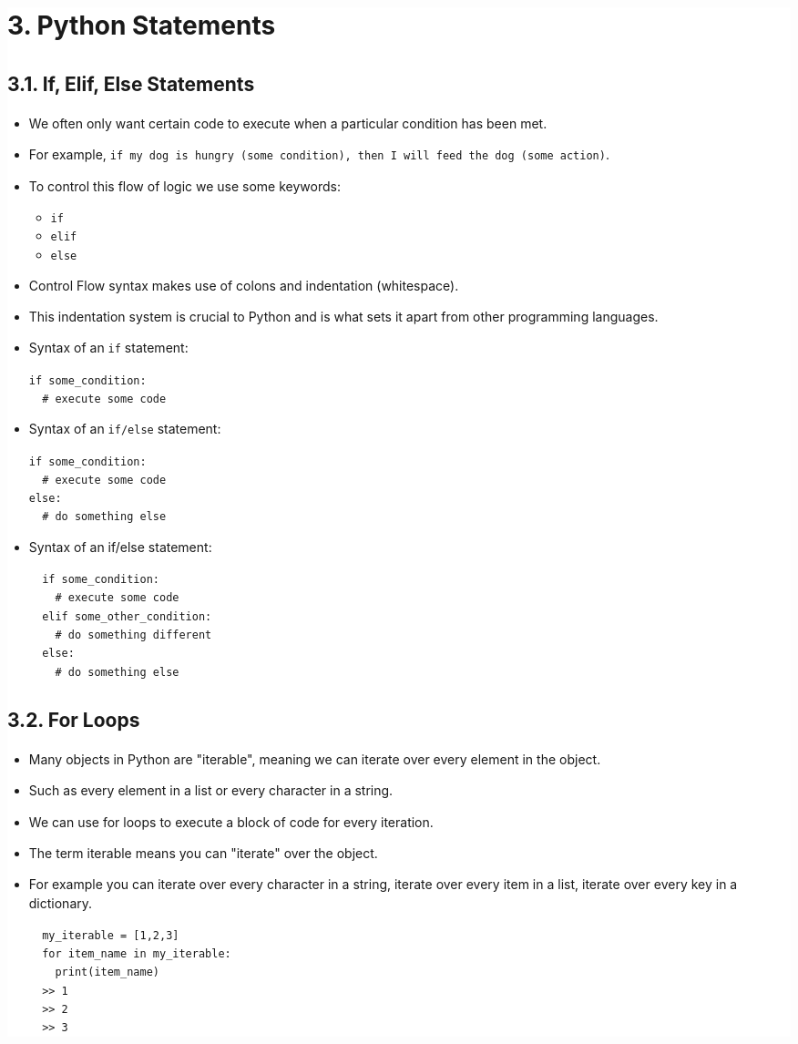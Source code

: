# 3. Python Statements

## 3.1. If, Elif, Else Statements

- We often only want certain code to execute when a particular condition has been met.
- For example, `if my dog is hungry (some condition), then I will feed the dog (some action)`.
- To control this flow of logic we use some keywords:
  - `if`
  - `elif`
  - `else`
- Control Flow syntax makes use of colons and indentation (whitespace).
- This indentation system is crucial to Python and is what sets it apart from other programming languages.

- Syntax of an `if` statement:

  ```
  if some_condition:
    # execute some code
  ```

- Syntax of an `if/else` statement:

  ```
  if some_condition:
    # execute some code
  else:
    # do something else
  ```

- Syntax of an if/else statement:

  ```
    if some_condition:
      # execute some code
    elif some_other_condition:
      # do something different
    else:
      # do something else
  ```

## 3.2. For Loops

- Many objects in Python are "iterable", meaning we can iterate over every element in the object.
- Such as every element in a list or every character in a string.
- We can use for loops to execute a block of code for every iteration.
- The term iterable means you can "iterate" over the object.
- For example you can iterate over every character in a string, iterate over every item in a list, iterate over every key in a dictionary.

  ```
    my_iterable = [1,2,3]
    for item_name in my_iterable:
      print(item_name)
    >> 1
    >> 2
    >> 3
  ```
